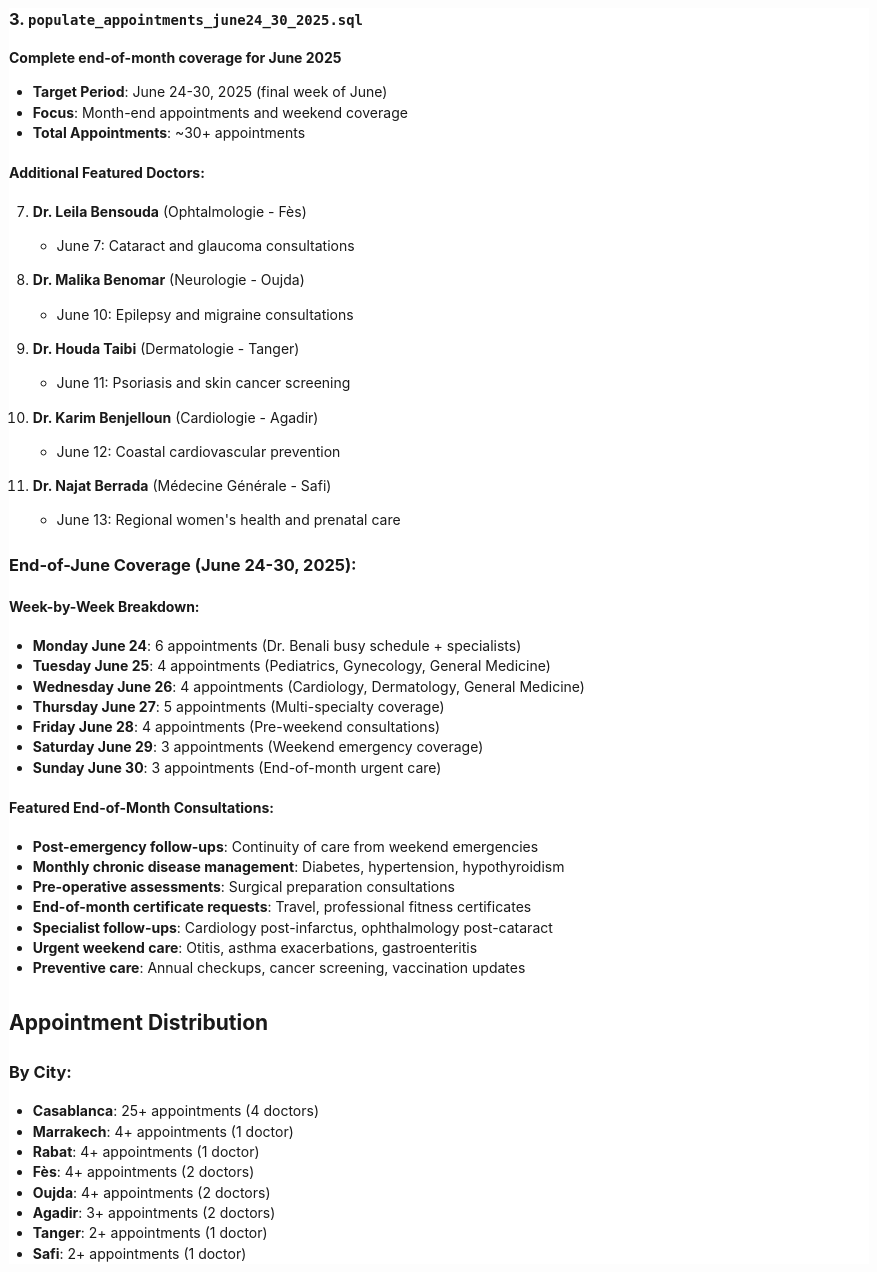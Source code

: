 ### 3. `populate_appointments_june24_30_2025.sql`
**Complete end-of-month coverage for June 2025**
- **Target Period**: June 24-30, 2025 (final week of June)
- **Focus**: Month-end appointments and weekend coverage
- **Total Appointments**: ~30+ appointments

#### Additional Featured Doctors:
7. **Dr. Leila Bensouda** (Ophtalmologie - Fès)
   - June 7: Cataract and glaucoma consultations
   
8. **Dr. Malika Benomar** (Neurologie - Oujda)
   - June 10: Epilepsy and migraine consultations
   
9. **Dr. Houda Taibi** (Dermatologie - Tanger)
   - June 11: Psoriasis and skin cancer screening
   
10. **Dr. Karim Benjelloun** (Cardiologie - Agadir)
    - June 12: Coastal cardiovascular prevention
    
11. **Dr. Najat Berrada** (Médecine Générale - Safi)
    - June 13: Regional women's health and prenatal care

### End-of-June Coverage (June 24-30, 2025):

#### Week-by-Week Breakdown:
- **Monday June 24**: 6 appointments (Dr. Benali busy schedule + specialists)
- **Tuesday June 25**: 4 appointments (Pediatrics, Gynecology, General Medicine)
- **Wednesday June 26**: 4 appointments (Cardiology, Dermatology, General Medicine)
- **Thursday June 27**: 5 appointments (Multi-specialty coverage)
- **Friday June 28**: 4 appointments (Pre-weekend consultations)
- **Saturday June 29**: 3 appointments (Weekend emergency coverage)
- **Sunday June 30**: 3 appointments (End-of-month urgent care)

#### Featured End-of-Month Consultations:
- **Post-emergency follow-ups**: Continuity of care from weekend emergencies
- **Monthly chronic disease management**: Diabetes, hypertension, hypothyroidism
- **Pre-operative assessments**: Surgical preparation consultations
- **End-of-month certificate requests**: Travel, professional fitness certificates
- **Specialist follow-ups**: Cardiology post-infarctus, ophthalmology post-cataract
- **Urgent weekend care**: Otitis, asthma exacerbations, gastroenteritis
- **Preventive care**: Annual checkups, cancer screening, vaccination updates

## Appointment Distribution

### By City:
- **Casablanca**: 25+ appointments (4 doctors)
- **Marrakech**: 4+ appointments (1 doctor)
- **Rabat**: 4+ appointments (1 doctor)
- **Fès**: 4+ appointments (2 doctors)
- **Oujda**: 4+ appointments (2 doctors)
- **Agadir**: 3+ appointments (2 doctors)
- **Tanger**: 2+ appointments (1 doctor)
- **Safi**: 2+ appointments (1 doctor)

